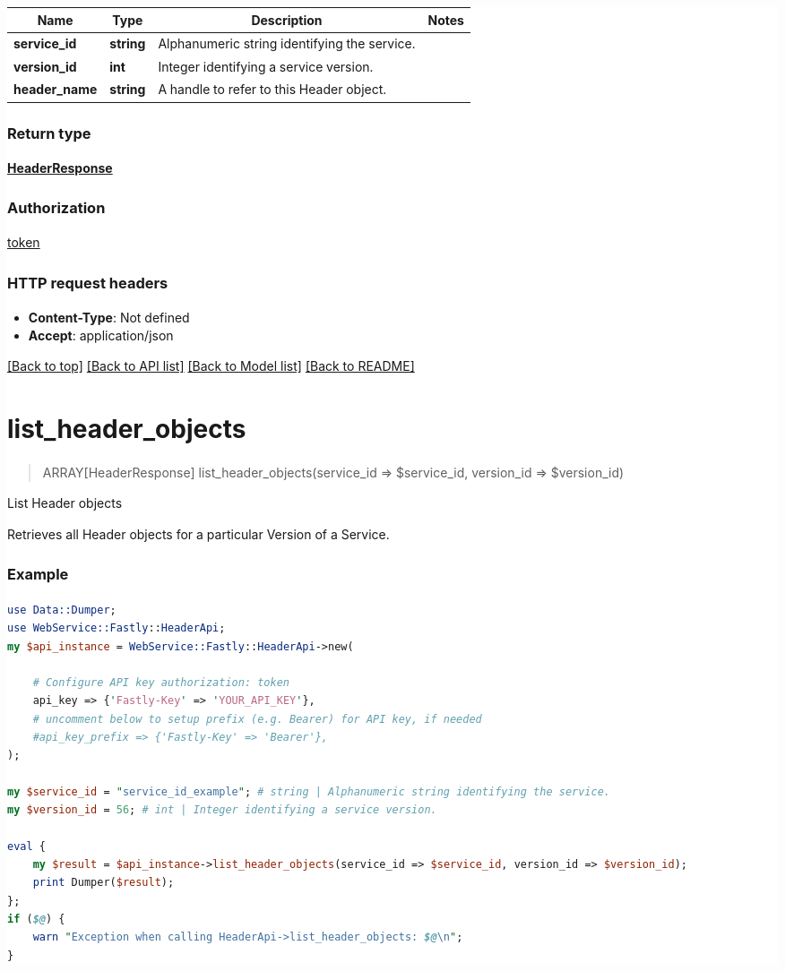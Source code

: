 Name | Type | Description  | Notes
------------- | ------------- | ------------- | -------------
 **service_id** | **string**| Alphanumeric string identifying the service. | 
 **version_id** | **int**| Integer identifying a service version. | 
 **header_name** | **string**| A handle to refer to this Header object. | 

### Return type

[**HeaderResponse**](HeaderResponse.md)

### Authorization

[token](../README.md#token)

### HTTP request headers

 - **Content-Type**: Not defined
 - **Accept**: application/json

[[Back to top]](#) [[Back to API list]](../README.md#documentation-for-api-endpoints) [[Back to Model list]](../README.md#documentation-for-models) [[Back to README]](../README.md)

# **list_header_objects**
> ARRAY[HeaderResponse] list_header_objects(service_id => $service_id, version_id => $version_id)

List Header objects

Retrieves all Header objects for a particular Version of a Service.

### Example
```perl
use Data::Dumper;
use WebService::Fastly::HeaderApi;
my $api_instance = WebService::Fastly::HeaderApi->new(

    # Configure API key authorization: token
    api_key => {'Fastly-Key' => 'YOUR_API_KEY'},
    # uncomment below to setup prefix (e.g. Bearer) for API key, if needed
    #api_key_prefix => {'Fastly-Key' => 'Bearer'},
);

my $service_id = "service_id_example"; # string | Alphanumeric string identifying the service.
my $version_id = 56; # int | Integer identifying a service version.

eval {
    my $result = $api_instance->list_header_objects(service_id => $service_id, version_id => $version_id);
    print Dumper($result);
};
if ($@) {
    warn "Exception when calling HeaderApi->list_header_objects: $@\n";
}
```
